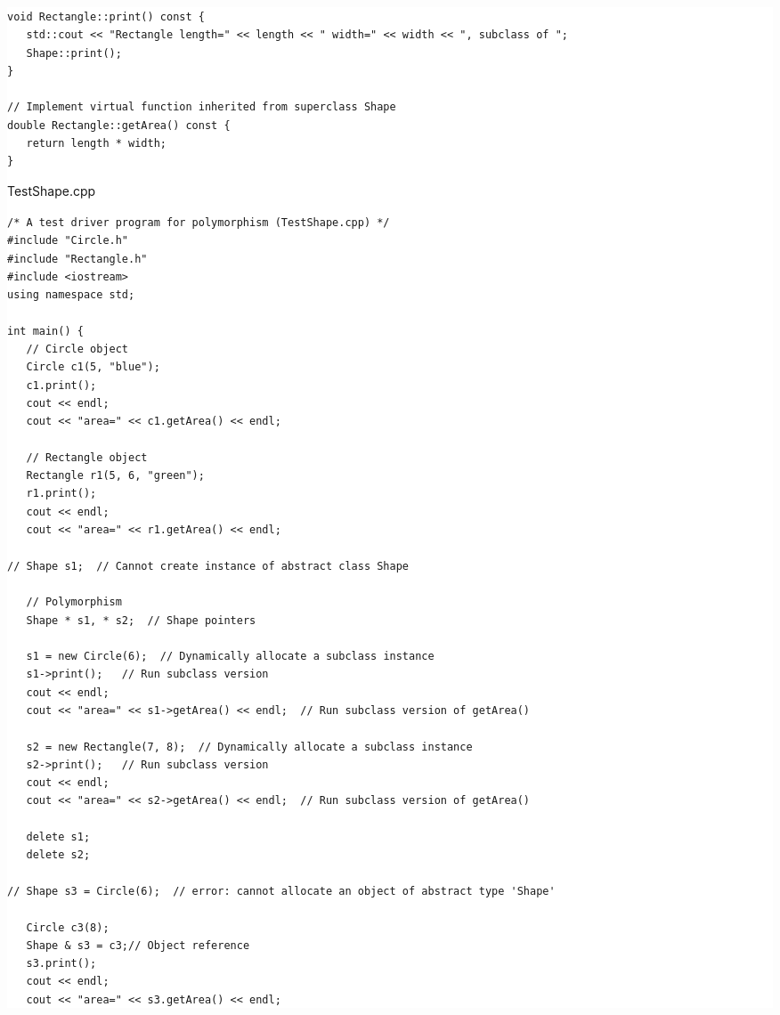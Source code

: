     void Rectangle::print() const {
       std::cout << "Rectangle length=" << length << " width=" << width << ", subclass of ";
       Shape::print();
    }
     
    // Implement virtual function inherited from superclass Shape
    double Rectangle::getArea() const {
       return length * width;
    }

TestShape.cpp

    /* A test driver program for polymorphism (TestShape.cpp) */
    #include "Circle.h"
    #include "Rectangle.h"
    #include <iostream>
    using namespace std;
     
    int main() {
       // Circle object
       Circle c1(5, "blue");
       c1.print();
       cout << endl;
       cout << "area=" << c1.getArea() << endl;
     
       // Rectangle object
       Rectangle r1(5, 6, "green");
       r1.print();
       cout << endl;
       cout << "area=" << r1.getArea() << endl;
     
    // Shape s1;  // Cannot create instance of abstract class Shape
     
       // Polymorphism
       Shape * s1, * s2;  // Shape pointers
     
       s1 = new Circle(6);  // Dynamically allocate a subclass instance
       s1->print();   // Run subclass version
       cout << endl;
       cout << "area=" << s1->getArea() << endl;  // Run subclass version of getArea()
     
       s2 = new Rectangle(7, 8);  // Dynamically allocate a subclass instance
       s2->print();   // Run subclass version
       cout << endl;
       cout << "area=" << s2->getArea() << endl;  // Run subclass version of getArea()
     
       delete s1;
       delete s2;
     
    // Shape s3 = Circle(6);  // error: cannot allocate an object of abstract type 'Shape'
     
       Circle c3(8);
       Shape & s3 = c3;// Object reference
       s3.print();
       cout << endl;
       cout << "area=" << s3.getArea() << endl;
     